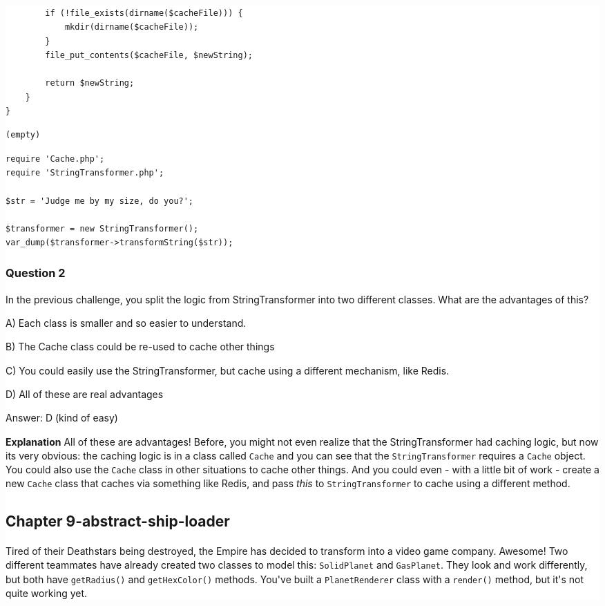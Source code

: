 ```StringTransformer.php
        if (!file_exists(dirname($cacheFile))) {
            mkdir(dirname($cacheFile));
        }
        file_put_contents($cacheFile, $newString);
        
        return $newString;
    }
}
```

```Cache.php
(empty)
```

```index.php
require 'Cache.php';
require 'StringTransformer.php';

$str = 'Judge me by my size, do you?';

$transformer = new StringTransformer();
var_dump($transformer->transformString($str));
```

### Question 2

In the previous challenge, you split the logic from StringTransformer into two
different classes. What are the advantages of this?

A) Each class is smaller and so easier to understand.

B) The Cache class could be re-used to cache other things

C) You could easily use the StringTransformer, but cache using a different
mechanism, like Redis.

D) All of these are real advantages

Answer: D (kind of easy)

**Explanation** All of these are advantages! Before, you might not even realize that
the StringTransformer had caching logic, but now its very obvious: the caching logic
is in a class called `Cache` and you can see that the `StringTransformer` requires
a `Cache` object. You could also use the `Cache` class in other situations to cache
other things. And you could even - with a little bit of work - create a new `Cache`
class that caches via something like Redis, and pass *this* to `StringTransformer`
to cache using a different method.

## Chapter 9-abstract-ship-loader

Tired of their Deathstars being destroyed, the Empire has decided to transform into
a video game company. Awesome! Two different teammates have already created two
classes to model this: `SolidPlanet` and `GasPlanet`. They look and work differently,
but both have `getRadius()` and `getHexColor()` methods. You've built a `PlanetRenderer`
class with a `render()` method, but it's not quite working yet.
